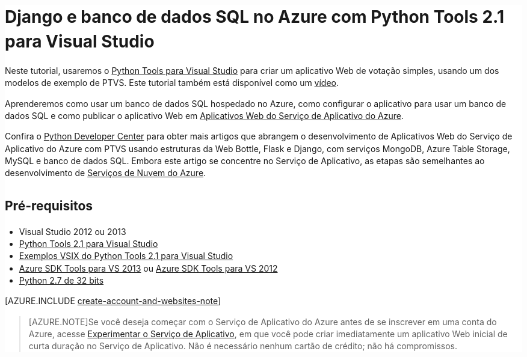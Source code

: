 <properties 
	pageTitle="Django e banco de dados SQL no Azure com Python Tools 2.1 para Visual Studio" 
	description="Aprenda a usar o Python Tools para Visual Studio para criar um aplicativo Django que armazena dados em uma instância do banco de dados SQL e o implanta em Aplicativos Web do Serviço de Aplicativo do Azure." 
	services="app-service\web" 
	tags="python"
	documentationCenter="python" 
	authors="huguesv" 
	manager="wpickett" 
	editor=""/>

<tags 
	ms.service="app-service-web" 
	ms.workload="web" 
	ms.tgt_pltfrm="na" 
	ms.devlang="python" 
	ms.topic="article" 
	ms.date="04/16/2015" 
	ms.author="huguesv"/>




# Django e banco de dados SQL no Azure com Python Tools 2.1 para Visual Studio 

Neste tutorial, usaremos o [Python Tools para Visual Studio] para criar um aplicativo Web de votação simples, usando um dos modelos de exemplo de PTVS. Este tutorial também está disponível como um [vídeo](https://www.youtube.com/watch?v=ZwcoGcIeHF4).

Aprenderemos como usar um banco de dados SQL hospedado no Azure, como configurar o aplicativo para usar um banco de dados SQL e como publicar o aplicativo Web em [Aplicativos Web do Serviço de Aplicativo do Azure](http://go.microsoft.com/fwlink/?LinkId=529714).

Confira o [Python Developer Center] para obter mais artigos que abrangem o desenvolvimento de Aplicativos Web do Serviço de Aplicativo do Azure com PTVS usando estruturas da Web Bottle, Flask e Django, com serviços MongoDB, Azure Table Storage, MySQL e banco de dados SQL. Embora este artigo se concentre no Serviço de Aplicativo, as etapas são semelhantes ao desenvolvimento de [Serviços de Nuvem do Azure].

## Pré-requisitos

 - Visual Studio 2012 ou 2013
 - [Python Tools 2.1 para Visual Studio]
 - [Exemplos VSIX do Python Tools 2.1 para Visual Studio]
 - [Azure SDK Tools para VS 2013] ou [Azure SDK Tools para VS 2012]
 - [Python 2.7 de 32 bits]

[AZURE.INCLUDE [create-account-and-websites-note](../../includes/create-account-and-websites-note.md)]

>[AZURE.NOTE]Se você deseja começar com o Serviço de Aplicativo do Azure antes de se inscrever em uma conta do Azure, acesse [Experimentar o Serviço de Aplicativo](http://go.microsoft.com/fwlink/?LinkId=523751), em que você pode criar imediatamente um aplicativo Web inicial de curta duração no Serviço de Aplicativo. Não é necessário nenhum cartão de crédito; não há compromissos.


[Python Developer Center]: /develop/python/
[Serviços de Nuvem do Azure]: ../cloud-services-python-ptvs.md
[Portal do Azure]: https://portal.azure.com
[Python Tools para Visual Studio]: http://aka.ms/ptvs
[Python Tools 2.1 para Visual Studio]: http://go.microsoft.com/fwlink/?LinkId=517189
[Exemplos VSIX do Python Tools 2.1 para Visual Studio]: http://go.microsoft.com/fwlink/?LinkId=517189
[Azure SDK Tools para VS 2013]: http://go.microsoft.com/fwlink/?LinkId=323510
[Azure SDK Tools para VS 2012]: http://go.microsoft.com/fwlink/?LinkId=323511
[Python 2.7 de 32 bits]: http://go.microsoft.com/fwlink/?LinkId=517190
[Ferramentas Python para documentação do Visual Studio]: http://pytools.codeplex.com/documentation
[Depuração remota no Microsoft Azure]: http://pytools.codeplex.com/wikipage?title=Features%20Azure%20Remote%20Debugging
[Projetos da Web]: http://pytools.codeplex.com/wikipage?title=Features%20Web%20Project
[Projetos do serviço de nuvem]: http://pytools.codeplex.com/wikipage?title=Features%20Cloud%20Project
[Documentação do Django]: https://www.djangoproject.com/
[Banco de Dados SQL]: /documentation/services/sql-database/